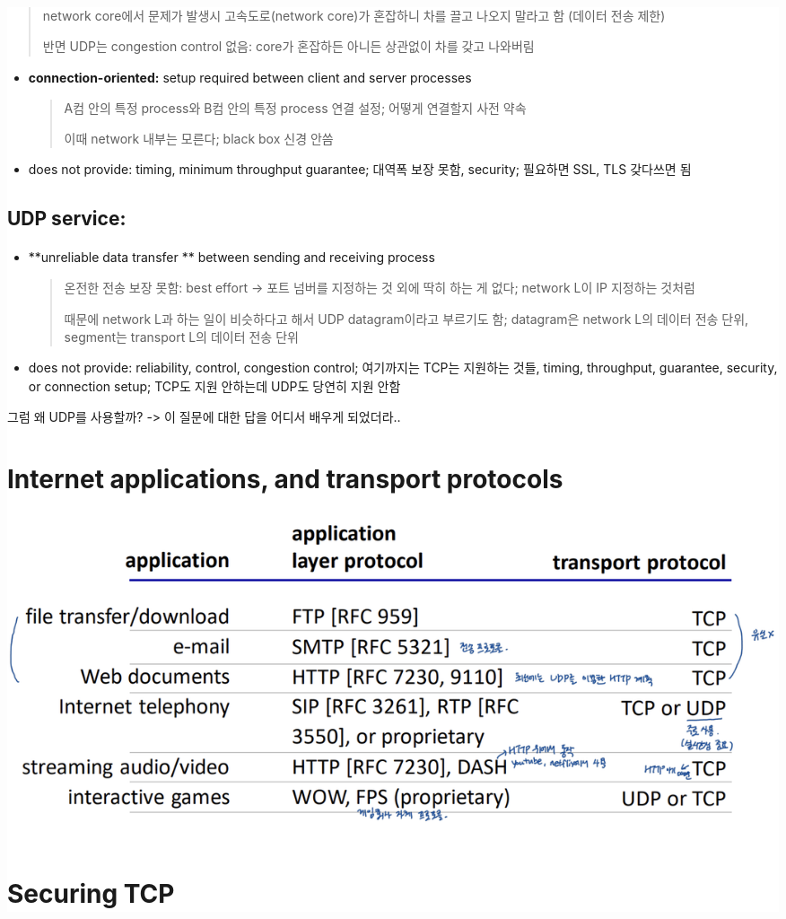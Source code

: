   > network core에서 문제가 발생시 고속도로(network core)가 혼잡하니 차를 끌고 나오지 말라고 함 (데이터 전송 제한)
  >
  > 반면 UDP는 congestion control 없음: core가 혼잡하든 아니든 상관없이 차를 갖고 나와버림

- **connection-oriented:** setup required between client and server processes

  > A컴 안의 특정 process와 B컴 안의 특정 process 연결 설정; 어떻게 연결할지 사전 약속
  >
  > 이때 network 내부는 모른다; black box 신경 안씀 

- does not provide: timing, minimum throughput guarantee; 대역폭 보장 못함, security; 필요하면 SSL, TLS 갖다쓰면 됨

## UDP service:

- **unreliable data transfer ** between sending and receiving process

  >온전한 전송 보장 못함: best effort -> 포트 넘버를 지정하는 것 외에 딱히 하는 게 없다; network L이 IP 지정하는 것처럼
  >
  >때문에 network L과 하는 일이 비슷하다고 해서 UDP datagram이라고 부르기도 함; datagram은 network L의 데이터 전송 단위, segment는 transport L의 데이터 전송 단위

- does not provide: reliability, control, congestion control; 여기까지는 TCP는 지원하는 것들, timing, throughput, guarantee, security, or connection setup; TCP도 지원 안하는데 UDP도 당연히 지원 안함

그럼 왜 UDP를 사용할까? -> 이 질문에 대한 답을 어디서 배우게 되었더라..



# Internet applications, and transport protocols

![image-20230415233909577](image/image-20230415233909577.png)



# Securing TCP
